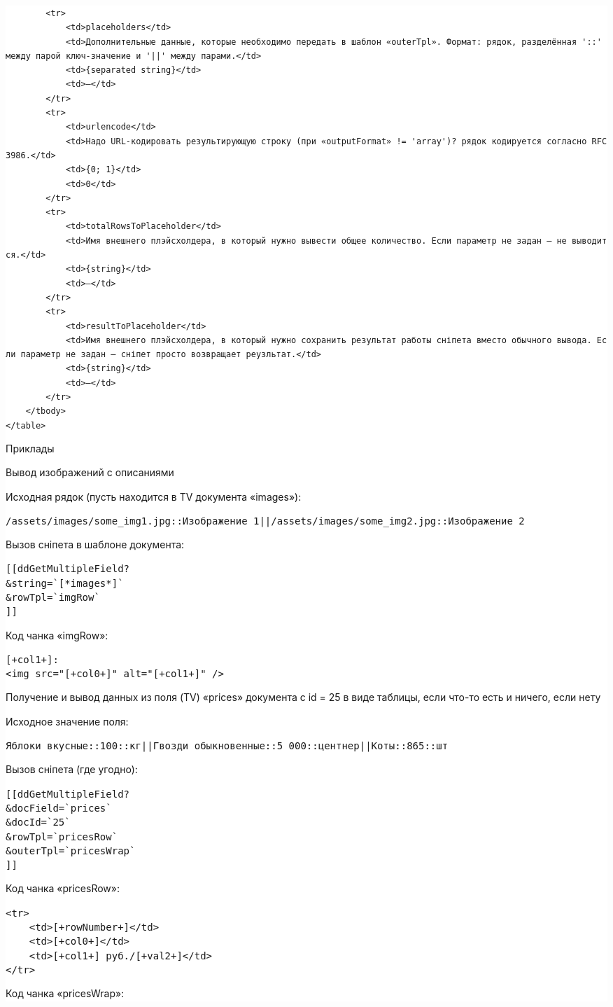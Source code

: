 			<tr>
				<td>placeholders</td>
				<td>Дополнительные данные, которые необходимо передать в шаблон «outerTpl». Формат: рядок, разделённая '::' между парой ключ-значение и '||' между парами.</td>
				<td>{separated string}</td>
				<td>–</td>
			</tr>
			<tr>
				<td>urlencode</td>
				<td>Надо URL-кодировать результирующую строку (при «outputFormat» != 'array')? рядок кодируется согласно RFC 3986.</td>
				<td>{0; 1}</td>
				<td>0</td>
			</tr>
			<tr>
				<td>totalRowsToPlaceholder</td>
				<td>Имя внешнего плэйсхолдера, в который нужно вывести общее количество. Если параметр не задан – не выводится.</td>
				<td>{string}</td>
				<td>–</td>
			</tr>
			<tr>
				<td>resultToPlaceholder</td>
				<td>Имя внешнего плэйсхолдера, в который нужно сохранить результат работы сніпета вместо обычного вывода. Если параметр не задан – сніпет просто возвращает реузльтат.</td>
				<td>{string}</td>
				<td>–</td>
			</tr>
		</tbody>
	</table>
</div>

<p><span class="text-bold">Приклады</span></p>
<p><span class="text-bold">Вывод изображений с описаниями</span></p>
<p>Исходная рядок (пусть находится в TV документа «images»):</p>
<pre class="brush: html;">/assets/images/some_img1.jpg::Изображение 1||/assets/images/some_img2.jpg::Изображение 2</pre>
<p>Вызов сніпета в шаблоне документа:</p>
<pre class="brush: html;">[[ddGetMultipleField?
&string=`[*images*]`
&rowTpl=`imgRow`
]]</pre>
<p>Код чанка «imgRow»:</p>
<pre class="brush: html;">[+col1+]:
&lt;img src="[+col0+]" alt="[+col1+]" /&gt;</pre>
<p><span class="text-bold">Получение и вывод данных из поля (TV) «prices» документа с id = 25 в виде таблицы, если что-то есть и ничего, если нету</span></p>
<p>Исходное значение поля:</p>
<pre class="brush: html;">Яблоки вкусные::100::кг||Гвозди обыкновенные::5 000::центнер||Коты::865::шт</pre>
<p>Вызов сніпета (где угодно):</p>
<pre class="brush: html;">[[ddGetMultipleField?
&docField=`prices`
&docId=`25`
&rowTpl=`pricesRow`
&outerTpl=`pricesWrap`
]]</pre>
<p>Код чанка «pricesRow»:</p>
<pre class="brush: html;">&lt;tr&gt;
	&lt;td&gt;[+rowNumber+]&lt;/td&gt;
	&lt;td&gt;[+col0+]&lt;/td&gt;
	&lt;td&gt;[+col1+] руб./[+val2+]&lt;/td&gt;
&lt;/tr&gt;</pre>
<p>Код чанка «pricesWrap»:</p>